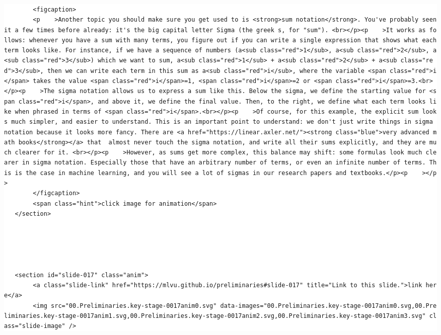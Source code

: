             <figcaption>
            <p    >Another topic you should make sure you get used to is <strong>sum notation</strong>. You've probably seen it a few times before already: it's the big capital letter Sigma (the greek s, for "sum"). <br></p><p    >It works as follows: whenever you have a sum with many terms, you figure out if you can write a single expression that shows what each term looks like. For instance, if we have a sequence of numbers (a<sub class="red">1</sub>, a<sub class="red">2</sub>, a<sub class="red">3</sub>) which we want to sum, a<sub class="red">1</sub> + a<sub class="red">2</sub> + a<sub class="red">3</sub>, then we can write each term in this sum as a<sub class="red">i</sub>, where the variable <span class="red">i</span> takes the value <span class="red">i</span>=1, <span class="red">i</span>=2 or <span class="red">i</span>=3.<br></p><p    >The sigma notation allows us to express a sum like this. Below the sigma, we define the starting value for <span class="red">i</span>, and above it, we define the final value. Then, to the right, we define what each term looks like when phrased in terms of <span class="red">i</span>.<br></p><p    >Of course, for this example, the explicit sum looks much simpler, and easier to understand. This is an important point to understand: we don't just write things in sigma notation because it looks more fancy. There are <a href="https://linear.axler.net/"><strong class="blue">very advanced math books</strong></a> that  almost never touch the sigma notation, and write all their sums explicitly, and they are much clearer for it. <br></p><p    >However, as sums get more complex, this balance may shift: some formulas look much clearer in sigma notation. Especially those that have an arbitrary number of terms, or even an infinite number of terms. This is the case in machine learning, and you will see a lot of sigmas in our research papers and textbooks.</p><p    ></p>
            </figcaption>
            <span class="hint">click image for animation</span>
       </section>





       <section id="slide-017" class="anim">
            <a class="slide-link" href="https://mlvu.github.io/preliminaries#slide-017" title="Link to this slide.">link here</a>
            <img src="00.Preliminaries.key-stage-0017anim0.svg" data-images="00.Preliminaries.key-stage-0017anim0.svg,00.Preliminaries.key-stage-0017anim1.svg,00.Preliminaries.key-stage-0017anim2.svg,00.Preliminaries.key-stage-0017anim3.svg" class="slide-image" />
